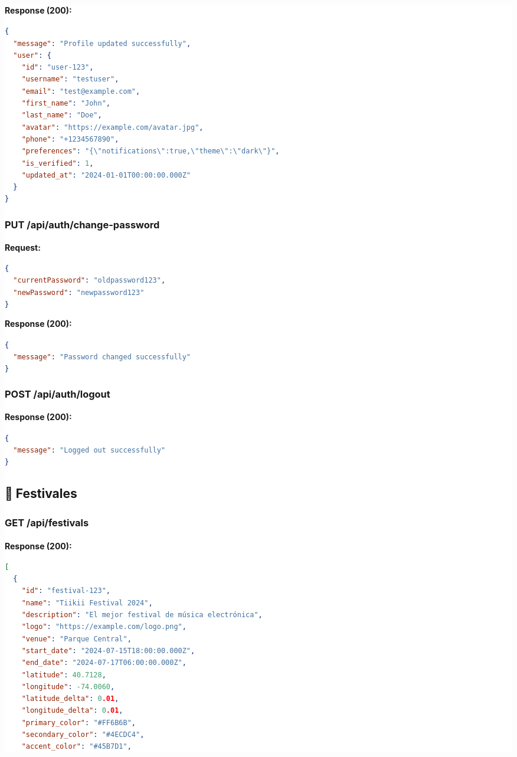**Response (200):**
```json
{
  "message": "Profile updated successfully",
  "user": {
    "id": "user-123",
    "username": "testuser",
    "email": "test@example.com",
    "first_name": "John",
    "last_name": "Doe",
    "avatar": "https://example.com/avatar.jpg",
    "phone": "+1234567890",
    "preferences": "{\"notifications\":true,\"theme\":\"dark\"}",
    "is_verified": 1,
    "updated_at": "2024-01-01T00:00:00.000Z"
  }
}
```

### PUT /api/auth/change-password
**Request:**
```json
{
  "currentPassword": "oldpassword123",
  "newPassword": "newpassword123"
}
```

**Response (200):**
```json
{
  "message": "Password changed successfully"
}
```

### POST /api/auth/logout
**Response (200):**
```json
{
  "message": "Logged out successfully"
}
```

## 🎪 Festivales

### GET /api/festivals
**Response (200):**
```json
[
  {
    "id": "festival-123",
    "name": "Tiikii Festival 2024",
    "description": "El mejor festival de música electrónica",
    "logo": "https://example.com/logo.png",
    "venue": "Parque Central",
    "start_date": "2024-07-15T18:00:00.000Z",
    "end_date": "2024-07-17T06:00:00.000Z",
    "latitude": 40.7128,
    "longitude": -74.0060,
    "latitude_delta": 0.01,
    "longitude_delta": 0.01,
    "primary_color": "#FF6B6B",
    "secondary_color": "#4ECDC4",
    "accent_color": "#45B7D1",
```
